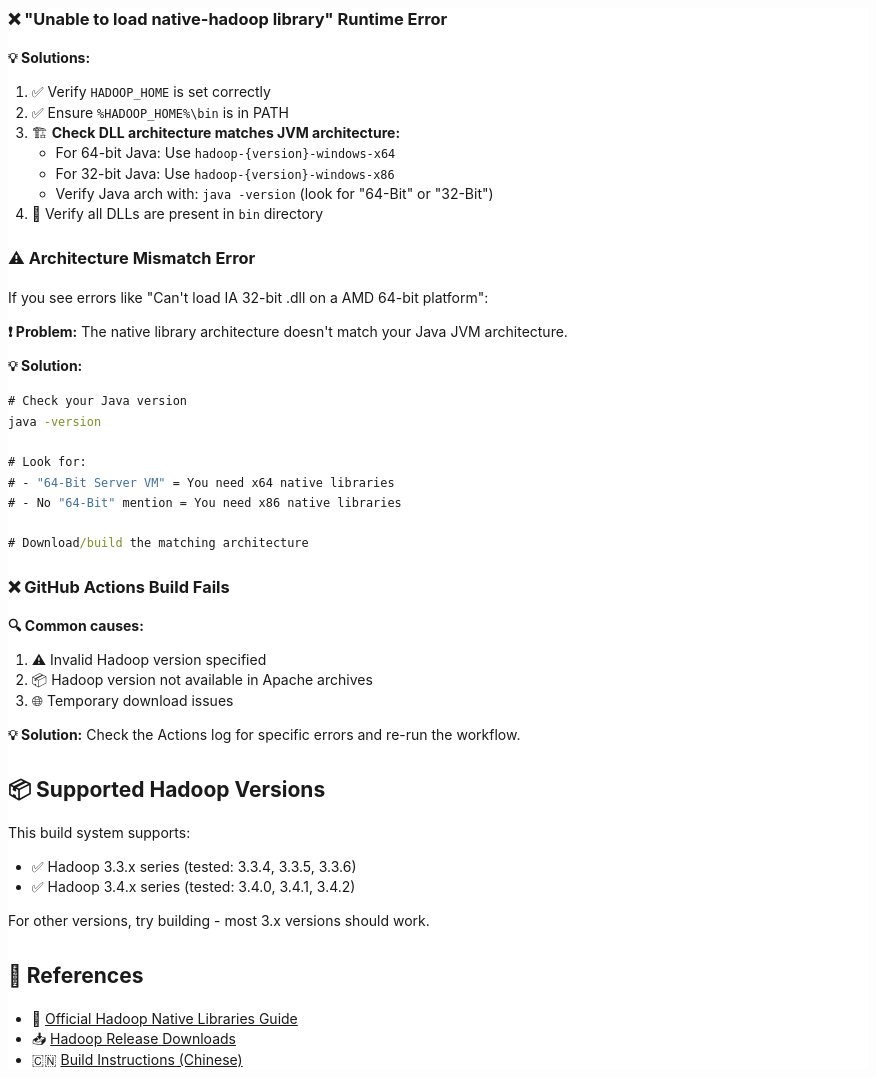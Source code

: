 ### ❌ "Unable to load native-hadoop library" Runtime Error

**💡 Solutions:**

1. ✅ Verify `HADOOP_HOME` is set correctly
2. ✅ Ensure `%HADOOP_HOME%\bin` is in PATH
3. 🏗️ **Check DLL architecture matches JVM architecture:**
   - For 64-bit Java: Use `hadoop-{version}-windows-x64`
   - For 32-bit Java: Use `hadoop-{version}-windows-x86`
   - Verify Java arch with: `java -version` (look for "64-Bit" or "32-Bit")
4. 📁 Verify all DLLs are present in `bin` directory

### ⚠️ Architecture Mismatch Error

If you see errors like "Can't load IA 32-bit .dll on a AMD 64-bit platform":

**❗ Problem:** The native library architecture doesn't match your Java JVM architecture.

**💡 Solution:**
```cmd
# Check your Java version
java -version

# Look for:
# - "64-Bit Server VM" = You need x64 native libraries
# - No "64-Bit" mention = You need x86 native libraries

# Download/build the matching architecture
```

### ❌ GitHub Actions Build Fails

**🔍 Common causes:**

1. ⚠️ Invalid Hadoop version specified
2. 📦 Hadoop version not available in Apache archives
3. 🌐 Temporary download issues

**💡 Solution:** Check the Actions log for specific errors and re-run the workflow.

## 📦 Supported Hadoop Versions

This build system supports:

- ✅ Hadoop 3.3.x series (tested: 3.3.4, 3.3.5, 3.3.6)
- ✅ Hadoop 3.4.x series (tested: 3.4.0, 3.4.1, 3.4.2)

For other versions, try building - most 3.x versions should work.

## 🔗 References

- 📖 [Official Hadoop Native Libraries Guide](https://hadoop.apache.org/docs/stable/hadoop-project-dist/hadoop-common/NativeLibraries.html)
- 📥 [Hadoop Release Downloads](https://hadoop.apache.org/releases.html)
- 🇨🇳 [Build Instructions (Chinese)](https://www.jianshu.com/p/1b4cbabfd899)
